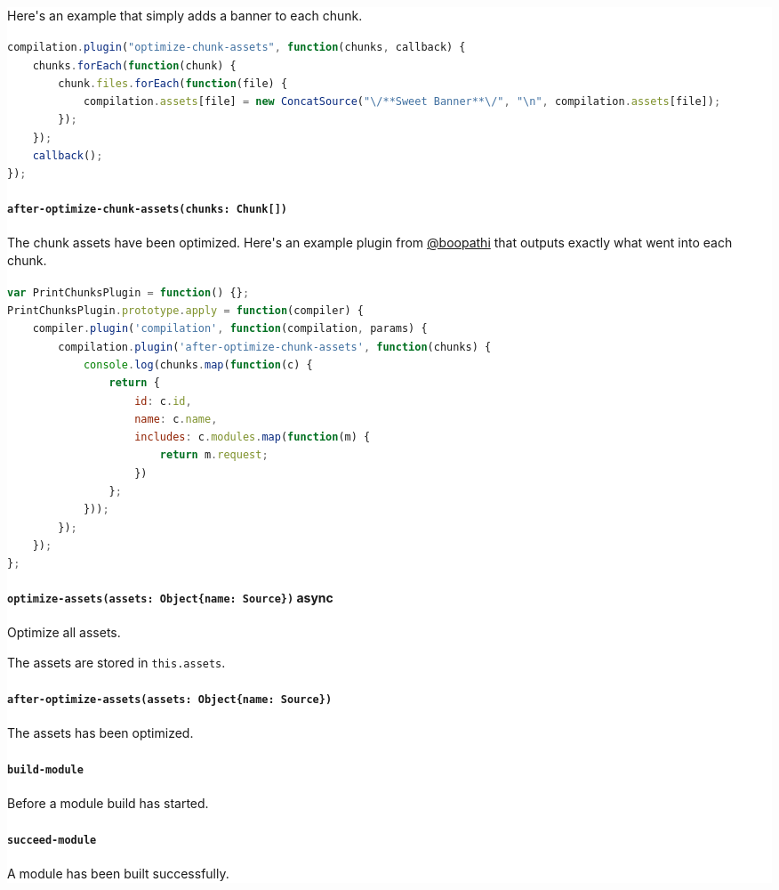 Here's an example that simply adds a banner to each chunk.

```javascript
compilation.plugin("optimize-chunk-assets", function(chunks, callback) {
    chunks.forEach(function(chunk) {
        chunk.files.forEach(function(file) {
            compilation.assets[file] = new ConcatSource("\/**Sweet Banner**\/", "\n", compilation.assets[file]);
        });
    });
    callback();
});
```


#### `after-optimize-chunk-assets(chunks: Chunk[])`

The chunk assets have been optimized. Here's an example plugin from [@boopathi](https://github.com/boopathi) that outputs exactly what went into each chunk.  

```javascript
var PrintChunksPlugin = function() {};
PrintChunksPlugin.prototype.apply = function(compiler) {
    compiler.plugin('compilation', function(compilation, params) {
        compilation.plugin('after-optimize-chunk-assets', function(chunks) {
            console.log(chunks.map(function(c) {
                return {
                    id: c.id,
                    name: c.name,
                    includes: c.modules.map(function(m) {
                        return m.request;
                    })
                };
            }));
        });
    });
};
```

#### `optimize-assets(assets: Object{name: Source})` async

Optimize all assets.

The assets are stored in `this.assets`.

#### `after-optimize-assets(assets: Object{name: Source})`

The assets has been optimized.

#### `build-module`

Before a module build has started.

#### `succeed-module`

A module has been built successfully.
